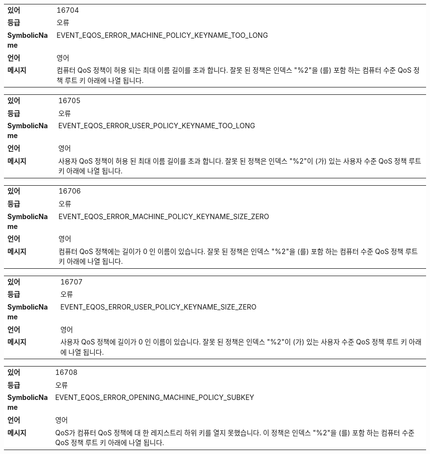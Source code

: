 |||  
|-|-|  
|**있어**|16704|  
|**등급**|오류|  
|**SymbolicName**|EVENT_EQOS_ERROR_MACHINE_POLICY_KEYNAME_TOO_LONG|  
|**언어**|영어|  
|**메시지**|컴퓨터 QoS 정책이 허용 되는 최대 이름 길이를 초과 합니다. 잘못 된 정책은 인덱스 "%2"을 (를) 포함 하는 컴퓨터 수준 QoS 정책 루트 키 아래에 나열 됩니다.|  
  
|||  
|-|-|  
|**있어**|16705|  
|**등급**|오류|  
|**SymbolicName**|EVENT_EQOS_ERROR_USER_POLICY_KEYNAME_TOO_LONG|  
|**언어**|영어|  
|**메시지**|사용자 QoS 정책이 허용 된 최대 이름 길이를 초과 합니다. 잘못 된 정책은 인덱스 "%2"이 (가) 있는 사용자 수준 QoS 정책 루트 키 아래에 나열 됩니다.|  
  
|||  
|-|-|  
|**있어**|16706|  
|**등급**|오류|  
|**SymbolicName**|EVENT_EQOS_ERROR_MACHINE_POLICY_KEYNAME_SIZE_ZERO|  
|**언어**|영어|  
|**메시지**|컴퓨터 QoS 정책에는 길이가 0 인 이름이 있습니다. 잘못 된 정책은 인덱스 "%2"을 (를) 포함 하는 컴퓨터 수준 QoS 정책 루트 키 아래에 나열 됩니다.|  
  
|||  
|-|-|  
|**있어**|16707|  
|**등급**|오류|  
|**SymbolicName**|EVENT_EQOS_ERROR_USER_POLICY_KEYNAME_SIZE_ZERO|  
|**언어**|영어|  
|**메시지**|사용자 QoS 정책에 길이가 0 인 이름이 있습니다. 잘못 된 정책은 인덱스 "%2"이 (가) 있는 사용자 수준 QoS 정책 루트 키 아래에 나열 됩니다.|  
  
|||  
|-|-|  
|**있어**|16708|  
|**등급**|오류|  
|**SymbolicName**|EVENT_EQOS_ERROR_OPENING_MACHINE_POLICY_SUBKEY|  
|**언어**|영어|  
|**메시지**|QoS가 컴퓨터 QoS 정책에 대 한 레지스트리 하위 키를 열지 못했습니다. 이 정책은 인덱스 "%2"을 (를) 포함 하는 컴퓨터 수준 QoS 정책 루트 키 아래에 나열 됩니다.|  
  
